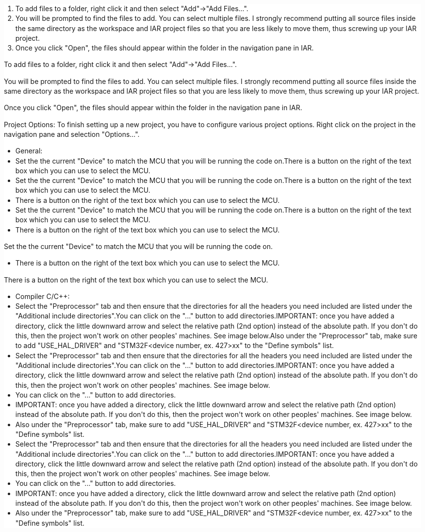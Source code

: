 1. To add files to a folder, right click it and then select "Add"->"Add Files...".
2. You will be prompted to find the files to add. You can select multiple files. I strongly recommend putting all source files inside the same directory as the workspace and IAR project files so that you are less likely to move them, thus screwing up your IAR project.&#x20;
3. Once you click "Open", the files should appear within the folder in the navigation pane in IAR.&#x20;

To add files to a folder, right click it and then select "Add"->"Add Files...".

You will be prompted to find the files to add. You can select multiple files. I strongly recommend putting all source files inside the same directory as the workspace and IAR project files so that you are less likely to move them, thus screwing up your IAR project.&#x20;

Once you click "Open", the files should appear within the folder in the navigation pane in IAR.&#x20;

Project Options: To finish setting up a new project, you have to configure various project options. Right click on the project in the navigation pane and selection "Options...".

* General:
* Set the the current "Device" to match the MCU that you will be running the code on.There is a button on the right of the text box which you can use to select the MCU.
* Set the the current "Device" to match the MCU that you will be running the code on.There is a button on the right of the text box which you can use to select the MCU.
* There is a button on the right of the text box which you can use to select the MCU.
* Set the the current "Device" to match the MCU that you will be running the code on.There is a button on the right of the text box which you can use to select the MCU.
* There is a button on the right of the text box which you can use to select the MCU.

Set the the current "Device" to match the MCU that you will be running the code on.

* There is a button on the right of the text box which you can use to select the MCU.

There is a button on the right of the text box which you can use to select the MCU.

* Compiler C/C++:
* Select the "Preprocessor" tab and then ensure that the directories for all the headers you need included are listed under the "Additional include directories".You can click on the "..." button to add directories.IMPORTANT: once you have added a directory, click the little downward arrow and select the relative path (2nd option) instead of the absolute path. If you don't do this, then the project won't work on other peoples' machines. See image below.Also under the "Preprocessor" tab, make sure to add "USE\_HAL\_DRIVER" and "STM32F\<device number, ex.  427>xx" to the "Define symbols" list.
* Select the "Preprocessor" tab and then ensure that the directories for all the headers you need included are listed under the "Additional include directories".You can click on the "..." button to add directories.IMPORTANT: once you have added a directory, click the little downward arrow and select the relative path (2nd option) instead of the absolute path. If you don't do this, then the project won't work on other peoples' machines. See image below.
* You can click on the "..." button to add directories.
* IMPORTANT: once you have added a directory, click the little downward arrow and select the relative path (2nd option) instead of the absolute path. If you don't do this, then the project won't work on other peoples' machines. See image below.
* Also under the "Preprocessor" tab, make sure to add "USE\_HAL\_DRIVER" and "STM32F\<device number, ex.  427>xx" to the "Define symbols" list.
* Select the "Preprocessor" tab and then ensure that the directories for all the headers you need included are listed under the "Additional include directories".You can click on the "..." button to add directories.IMPORTANT: once you have added a directory, click the little downward arrow and select the relative path (2nd option) instead of the absolute path. If you don't do this, then the project won't work on other peoples' machines. See image below.
* You can click on the "..." button to add directories.
* IMPORTANT: once you have added a directory, click the little downward arrow and select the relative path (2nd option) instead of the absolute path. If you don't do this, then the project won't work on other peoples' machines. See image below.
* Also under the "Preprocessor" tab, make sure to add "USE\_HAL\_DRIVER" and "STM32F\<device number, ex.  427>xx" to the "Define symbols" list.

